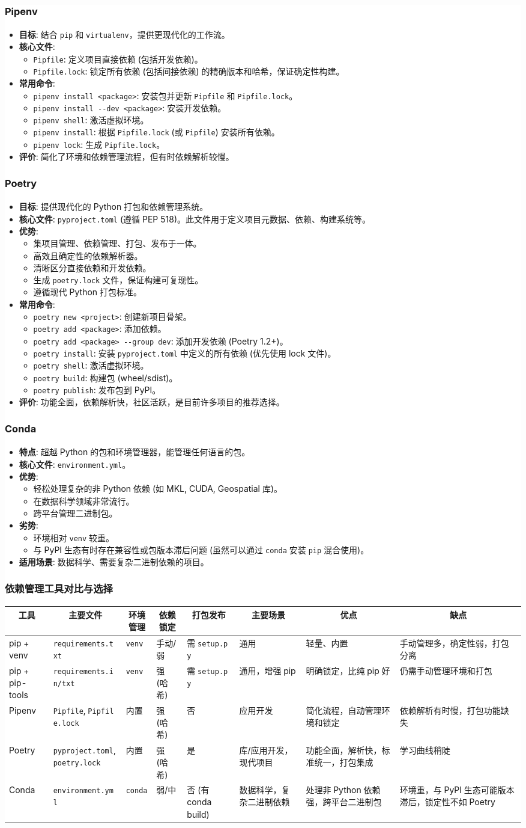 ### Pipenv

- **目标**: 结合 `pip` 和 `virtualenv`，提供更现代化的工作流。
- **核心文件**:
  - `Pipfile`: 定义项目直接依赖 (包括开发依赖)。
  - `Pipfile.lock`: 锁定所有依赖 (包括间接依赖) 的精确版本和哈希，保证确定性构建。
- **常用命令**:
  - `pipenv install <package>`: 安装包并更新 `Pipfile` 和 `Pipfile.lock`。
  - `pipenv install --dev <package>`: 安装开发依赖。
  - `pipenv shell`: 激活虚拟环境。
  - `pipenv install`: 根据 `Pipfile.lock` (或 `Pipfile`) 安装所有依赖。
  - `pipenv lock`: 生成 `Pipfile.lock`。
- **评价**: 简化了环境和依赖管理流程，但有时依赖解析较慢。

### Poetry

- **目标**: 提供现代化的 Python 打包和依赖管理系统。
- **核心文件**: `pyproject.toml` (遵循 PEP 518)。此文件用于定义项目元数据、依赖、构建系统等。
- **优势**:
  - 集项目管理、依赖管理、打包、发布于一体。
  - 高效且确定性的依赖解析器。
  - 清晰区分直接依赖和开发依赖。
  - 生成 `poetry.lock` 文件，保证构建可复现性。
  - 遵循现代 Python 打包标准。
- **常用命令**:
  - `poetry new <project>`: 创建新项目骨架。
  - `poetry add <package>`: 添加依赖。
  - `poetry add <package> --group dev`: 添加开发依赖 (Poetry 1.2+)。
  - `poetry install`: 安装 `pyproject.toml` 中定义的所有依赖 (优先使用 lock 文件)。
  - `poetry shell`: 激活虚拟环境。
  - `poetry build`: 构建包 (wheel/sdist)。
  - `poetry publish`: 发布包到 PyPI。
- **评价**: 功能全面，依赖解析快，社区活跃，是目前许多项目的推荐选择。

### Conda

- **特点**: 超越 Python 的包和环境管理器，能管理任何语言的包。
- **核心文件**: `environment.yml`。
- **优势**:
  - 轻松处理复杂的非 Python 依赖 (如 MKL, CUDA, Geospatial 库)。
  - 在数据科学领域非常流行。
  - 跨平台管理二进制包。
- **劣势**:
  - 环境相对 `venv` 较重。
  - 与 PyPI 生态有时存在兼容性或包版本滞后问题 (虽然可以通过 `conda` 安装 `pip` 混合使用)。
- **适用场景**: 数据科学、需要复杂二进制依赖的项目。

### 依赖管理工具对比与选择

| 工具 | 主要文件 | 环境管理 | 依赖锁定 | 打包发布 | 主要场景 | 优点 | 缺点 |
| ---- | ---- | ---- | ---- | ---- | ---- | ---- | ---- |
| pip + venv | `requirements.txt` | `venv` | 手动/弱  | 需 `setup.py` | 通用 | 轻量、内置  | 手动管理多，确定性弱，打包分离 |
| pip + pip-tools | `requirements.in/txt` | `venv`   | 强 (哈希) | 需 `setup.py` | 通用，增强 pip  | 明确锁定，比纯 pip 好 | 仍需手动管理环境和打包 |
| Pipenv  | `Pipfile`, `Pipfile.lock` | 内置 | 强 (哈希) | 否 | 应用开发 | 简化流程，自动管理环境和锁定 | 依赖解析有时慢，打包功能缺失 |
| Poetry | `pyproject.toml`, `poetry.lock` | 内置 | 强 (哈希) | 是 | 库/应用开发，现代项目 | 功能全面，解析快，标准统一，打包集成 | 学习曲线稍陡 |
| Conda | `environment.yml`| `conda`| 弱/中| 否 (有 conda build) | 数据科学，复杂二进制依赖 | 处理非 Python 依赖强，跨平台二进制包 | 环境重，与 PyPI 生态可能版本滞后，锁定性不如 Poetry |
